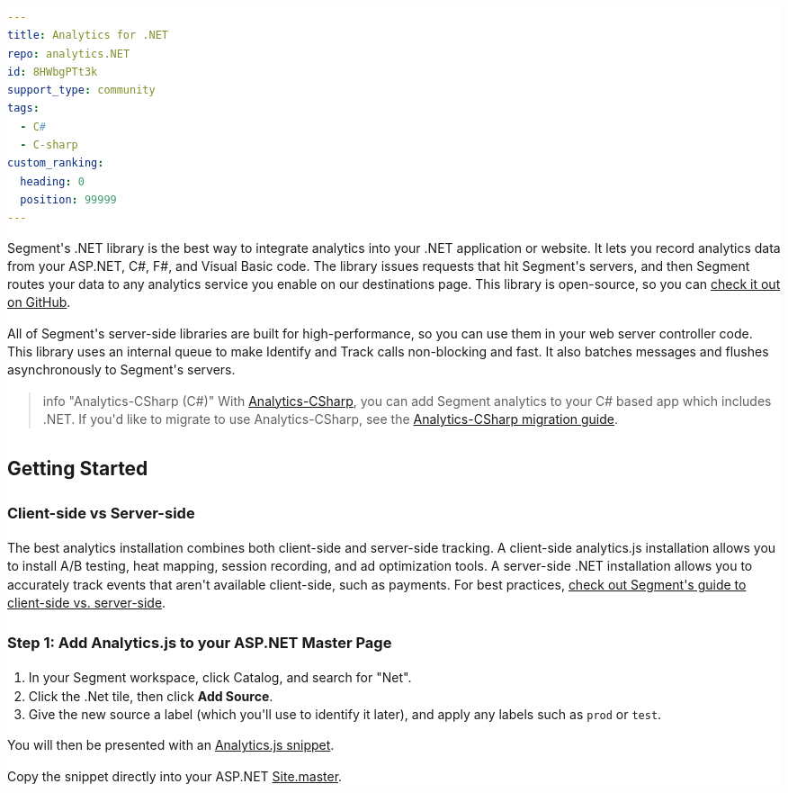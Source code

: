 ```yaml
---
title: Analytics for .NET
repo: analytics.NET
id: 8HWbgPTt3k
support_type: community
tags:
  - C#
  - C-sharp
custom_ranking:
  heading: 0
  position: 99999
---
```

Segment's .NET library is the best way to integrate analytics into your .NET application or website. It lets you record analytics data from your ASP.NET, C#, F#, and Visual Basic code. The library issues requests that hit Segment's servers, and then Segment routes your data to any analytics service you enable on our destinations page. This library is open-source, so you can [check it out on GitHub](https://github.com/segmentio/Analytics.NET).

All of Segment's server-side libraries are built for high-performance, so you can use them in your web server controller code. This library uses an internal queue to make Identify and Track calls non-blocking and fast. It also batches messages and flushes asynchronously to Segment's servers.

> info "Analytics-CSharp (C#)"
> With [Analytics-CSharp](/docs/connections/sources/catalog/libraries/server/csharp/), you can add Segment analytics to your C# based app which includes .NET. If you'd like to migrate to use Analytics-CSharp, see the [Analytics-CSharp migration guide](/docs/connections/sources/catalog/libraries/server/csharp/migration-guide/). 

## Getting Started

### Client-side vs Server-side

The best analytics installation combines both client-side and server-side tracking. A client-side analytics.js installation allows you to install A/B testing, heat mapping, session recording, and ad optimization tools. A server-side .NET installation allows you to accurately track events that aren't available client-side, such as payments. For best practices, [check out Segment's guide to client-side vs. server-side](/docs/guides/how-to-guides/collect-on-client-or-server/).


### Step 1: Add Analytics.js to your ASP.NET Master Page

1. In your Segment workspace, click Catalog, and search for "Net".
2. Click the .Net tile, then click **Add Source**.
3. Give the new source a label (which you'll use to identify it later), and apply any labels such as `prod` or `test`.

You will then be presented with an [Analytics.js snippet](/docs/connections/sources/catalog/libraries/website/javascript/quickstart/#step-2-copy-the-segment-snippet).

Copy the snippet directly into your ASP.NET [Site.master](https://github.com/segmentio/asp.net-example/blob/master/Site.master#L18-L21).
